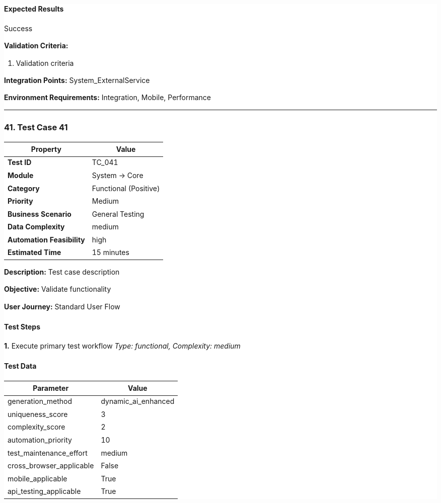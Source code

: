 #### Expected Results

Success

**Validation Criteria:**
1. Validation criteria

**Integration Points:** System_ExternalService

**Environment Requirements:** Integration, Mobile, Performance

---

### 41. Test Case 41

| Property | Value |
|----------|-------|
| **Test ID** | TC_041 |
| **Module** | System → Core |
| **Category** | Functional (Positive) |
| **Priority** | Medium | **Risk** | Medium |
| **Business Scenario** | General Testing |
| **Data Complexity** | medium |
| **Automation Feasibility** | high |
| **Estimated Time** | 15 minutes |

**Description:** Test case description

**Objective:** Validate functionality

**User Journey:** Standard User Flow

#### Test Steps

**1.** Execute primary test workflow
   *Type: functional, Complexity: medium*

#### Test Data

| Parameter | Value |
|-----------|-------|
| generation_method | dynamic_ai_enhanced |
| uniqueness_score | 3 |
| complexity_score | 2 |
| automation_priority | 10 |
| test_maintenance_effort | medium |
| cross_browser_applicable | False |
| mobile_applicable | True |
| api_testing_applicable | True |
